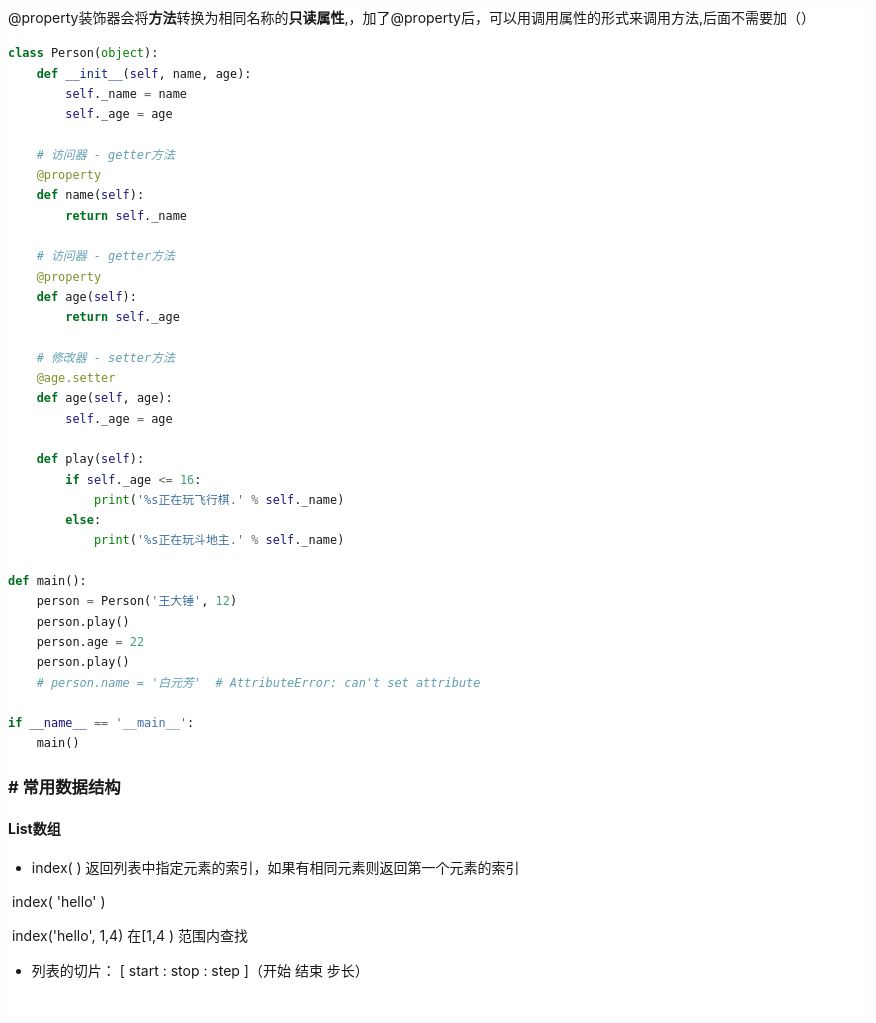 @property装饰器会将**方法**转换为相同名称的**只读属性**,，加了@property后，可以用调用属性的形式来调用方法,后面不需要加（）

```python
class Person(object):
    def __init__(self, name, age):
        self._name = name
        self._age = age

    # 访问器 - getter方法
    @property
    def name(self):
        return self._name

    # 访问器 - getter方法
    @property
    def age(self):
        return self._age

    # 修改器 - setter方法
    @age.setter
    def age(self, age):
        self._age = age

    def play(self):
        if self._age <= 16:
            print('%s正在玩飞行棋.' % self._name)
        else:
            print('%s正在玩斗地主.' % self._name)

def main():
    person = Person('王大锤', 12)
    person.play()
    person.age = 22
    person.play()
    # person.name = '白元芳'  # AttributeError: can't set attribute

if __name__ == '__main__':
    main()
```



### #   常用数据结构

#### List数组

- index( )  返回列表中指定元素的索引，如果有相同元素则返回第一个元素的索引

​              index( 'hello' )

​              index('hello', 1,4)  在[1,4 ) 范围内查找

- 列表的切片：  [ start : stop : step ]（开始   结束  步长）

​						
